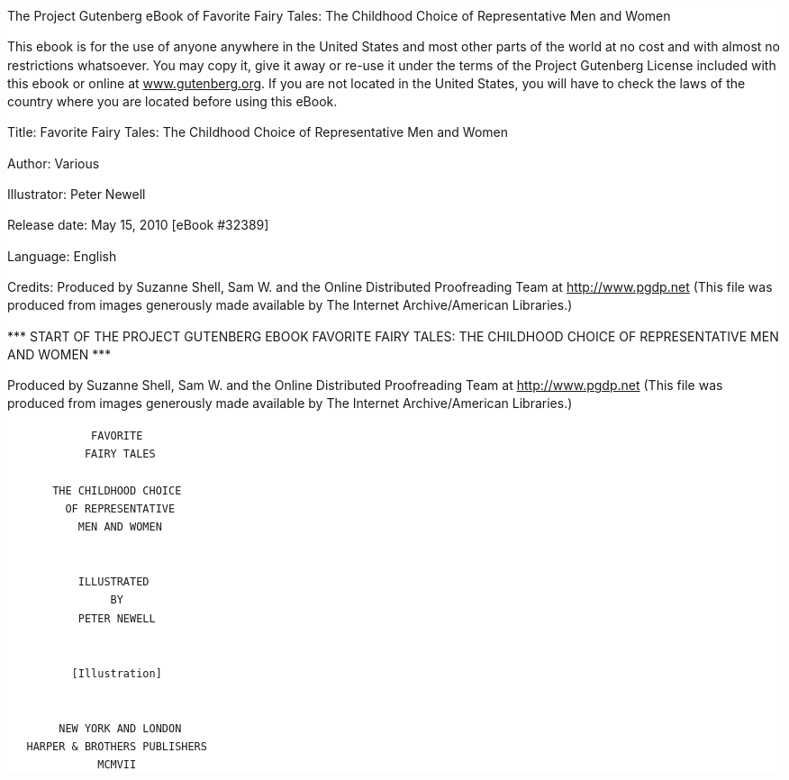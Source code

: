 The Project Gutenberg eBook of Favorite Fairy Tales: The Childhood Choice of Representative Men and Women
    
This ebook is for the use of anyone anywhere in the United States and
most other parts of the world at no cost and with almost no restrictions
whatsoever. You may copy it, give it away or re-use it under the terms
of the Project Gutenberg License included with this ebook or online
at www.gutenberg.org. If you are not located in the United States,
you will have to check the laws of the country where you are located
before using this eBook.

Title: Favorite Fairy Tales: The Childhood Choice of Representative Men and Women

Author: Various

Illustrator: Peter Newell

Release date: May 15, 2010 [eBook #32389]

Language: English

Credits: Produced by Suzanne Shell, Sam W. and the Online Distributed
        Proofreading Team at http://www.pgdp.net (This file was
        produced from images generously made available by The
        Internet Archive/American Libraries.)


*** START OF THE PROJECT GUTENBERG EBOOK FAVORITE FAIRY TALES: THE CHILDHOOD CHOICE OF REPRESENTATIVE MEN AND WOMEN ***




Produced by Suzanne Shell, Sam W. and the Online Distributed
Proofreading Team at http://www.pgdp.net (This file was
produced from images generously made available by The
Internet Archive/American Libraries.)









                 FAVORITE
                FAIRY TALES

           THE CHILDHOOD CHOICE
             OF REPRESENTATIVE
               MEN AND WOMEN


               ILLUSTRATED
                    BY
               PETER NEWELL


              [Illustration]


            NEW YORK AND LONDON
       HARPER & BROTHERS PUBLISHERS
                  MCMVII
